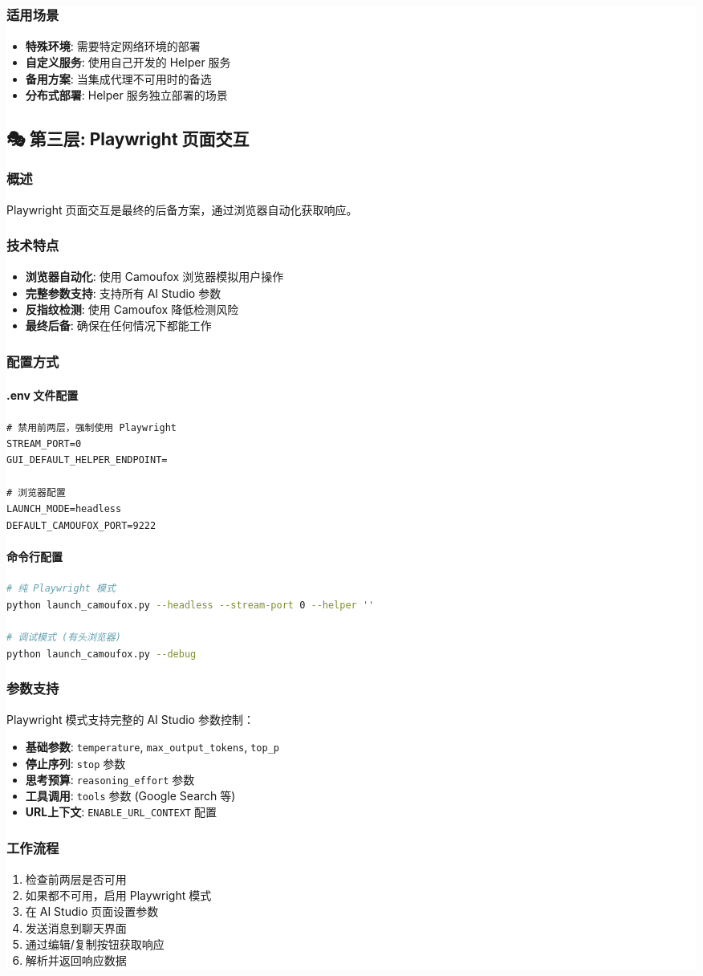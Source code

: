 ### 适用场景
- **特殊环境**: 需要特定网络环境的部署
- **自定义服务**: 使用自己开发的 Helper 服务
- **备用方案**: 当集成代理不可用时的备选
- **分布式部署**: Helper 服务独立部署的场景

## 🎭 第三层: Playwright 页面交互

### 概述
Playwright 页面交互是最终的后备方案，通过浏览器自动化获取响应。

### 技术特点
- **浏览器自动化**: 使用 Camoufox 浏览器模拟用户操作
- **完整参数支持**: 支持所有 AI Studio 参数
- **反指纹检测**: 使用 Camoufox 降低检测风险
- **最终后备**: 确保在任何情况下都能工作

### 配置方式

#### .env 文件配置
```env
# 禁用前两层，强制使用 Playwright
STREAM_PORT=0
GUI_DEFAULT_HELPER_ENDPOINT=

# 浏览器配置
LAUNCH_MODE=headless
DEFAULT_CAMOUFOX_PORT=9222
```

#### 命令行配置
```bash
# 纯 Playwright 模式
python launch_camoufox.py --headless --stream-port 0 --helper ''

# 调试模式 (有头浏览器)
python launch_camoufox.py --debug
```

### 参数支持
Playwright 模式支持完整的 AI Studio 参数控制：

- **基础参数**: `temperature`, `max_output_tokens`, `top_p`
- **停止序列**: `stop` 参数
- **思考预算**: `reasoning_effort` 参数
- **工具调用**: `tools` 参数 (Google Search 等)
- **URL上下文**: `ENABLE_URL_CONTEXT` 配置

### 工作流程
1. 检查前两层是否可用
2. 如果都不可用，启用 Playwright 模式
3. 在 AI Studio 页面设置参数
4. 发送消息到聊天界面
5. 通过编辑/复制按钮获取响应
6. 解析并返回响应数据

